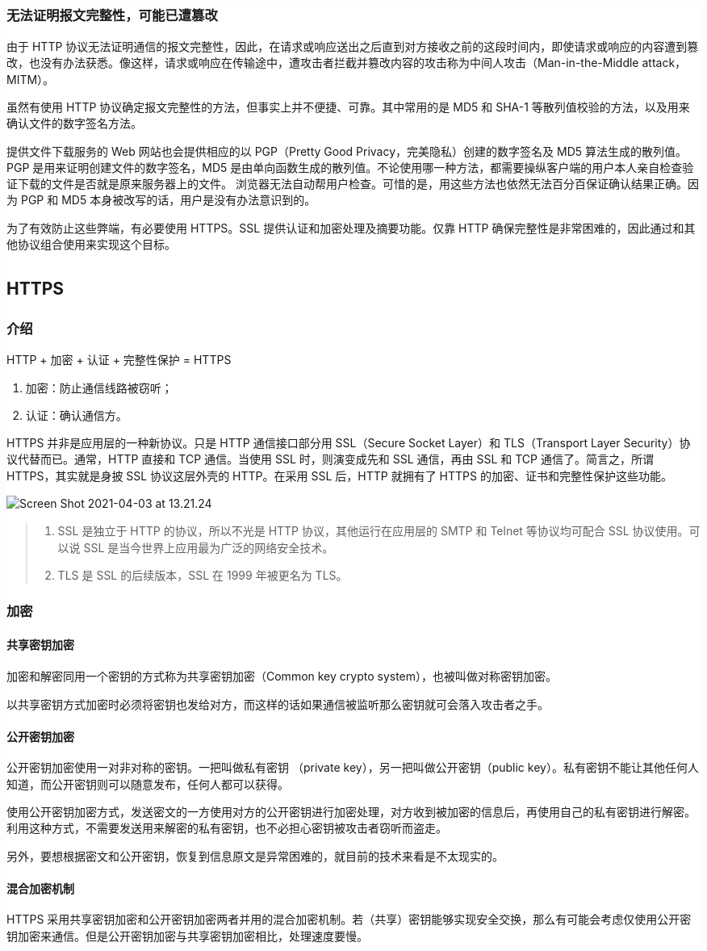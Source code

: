 ### 无法证明报文完整性，可能已遭篡改

由于 HTTP 协议无法证明通信的报文完整性，因此，在请求或响应送出之后直到对方接收之前的这段时间内，即使请求或响应的内容遭到篡改，也没有办法获悉。像这样，请求或响应在传输途中，遭攻击者拦截并篡改内容的攻击称为中间人攻击（Man-in-the-Middle attack，MITM）。

虽然有使用 HTTP 协议确定报文完整性的方法，但事实上并不便捷、可靠。其中常用的是 MD5 和 SHA-1 等散列值校验的方法，以及用来确认文件的数字签名方法。

提供文件下载服务的 Web 网站也会提供相应的以 PGP（Pretty Good Privacy，完美隐私）创建的数字签名及 MD5 算法生成的散列值。PGP 是用来证明创建文件的数字签名，MD5 是由单向函数生成的散列值。不论使用哪一种方法，都需要操纵客户端的用户本人亲自检查验证下载的文件是否就是原来服务器上的文件。 浏览器无法自动帮用户检查。可惜的是，用这些方法也依然无法百分百保证确认结果正确。因为 PGP 和 MD5 本身被改写的话，用户是没有办法意识到的。

为了有效防止这些弊端，有必要使用 HTTPS。SSL 提供认证和加密处理及摘要功能。仅靠 HTTP 确保完整性是非常困难的，因此通过和其他协议组合使用来实现这个目标。

## HTTPS

### 介绍

HTTP + 加密 + 认证 + 完整性保护 = HTTPS

1.  加密：防止通信线路被窃听；
    
2.  认证：确认通信方。
    

HTTPS 并非是应用层的一种新协议。只是 HTTP 通信接口部分用 SSL（Secure Socket Layer）和 TLS（Transport Layer Security）协议代替而已。通常，HTTP 直接和 TCP 通信。当使用 SSL 时，则演变成先和 SSL 通信，再由 SSL 和 TCP 通信了。简言之，所谓 HTTPS，其实就是身披 SSL 协议这层外壳的 HTTP。在采用 SSL 后，HTTP 就拥有了 HTTPS 的加密、证书和完整性保护这些功能。

![Screen Shot 2021-04-03 at 13.21.24](https://chp-image-hosting.oss-cn-hangzhou.aliyuncs.com/uPic/Screen%20Shot%202021-04-03%20at%2013.21.24.png)

> 1.  SSL 是独立于 HTTP 的协议，所以不光是 HTTP 协议，其他运行在应用层的 SMTP 和 Telnet 等协议均可配合 SSL 协议使用。可以说 SSL 是当今世界上应用最为广泛的网络安全技术。
>     
> 2.  TLS 是 SSL 的后续版本，SSL 在 1999 年被更名为 TLS。
>     

### 加密

#### 共享密钥加密

加密和解密同用一个密钥的方式称为共享密钥加密（Common key crypto system），也被叫做对称密钥加密。

以共享密钥方式加密时必须将密钥也发给对方，而这样的话如果通信被监听那么密钥就可会落入攻击者之手。

#### 公开密钥加密

公开密钥加密使用一对非对称的密钥。一把叫做私有密钥 （private key），另一把叫做公开密钥（public key）。私有密钥不能让其他任何人知道，而公开密钥则可以随意发布，任何人都可以获得。

使用公开密钥加密方式，发送密文的一方使用对方的公开密钥进行加密处理，对方收到被加密的信息后，再使用自己的私有密钥进行解密。利用这种方式，不需要发送用来解密的私有密钥，也不必担心密钥被攻击者窃听而盗走。

另外，要想根据密文和公开密钥，恢复到信息原文是异常困难的，就目前的技术来看是不太现实的。

#### 混合加密机制

HTTPS 采用共享密钥加密和公开密钥加密两者并用的混合加密机制。若（共享）密钥能够实现安全交换，那么有可能会考虑仅使用公开密钥加密来通信。但是公开密钥加密与共享密钥加密相比，处理速度要慢。
